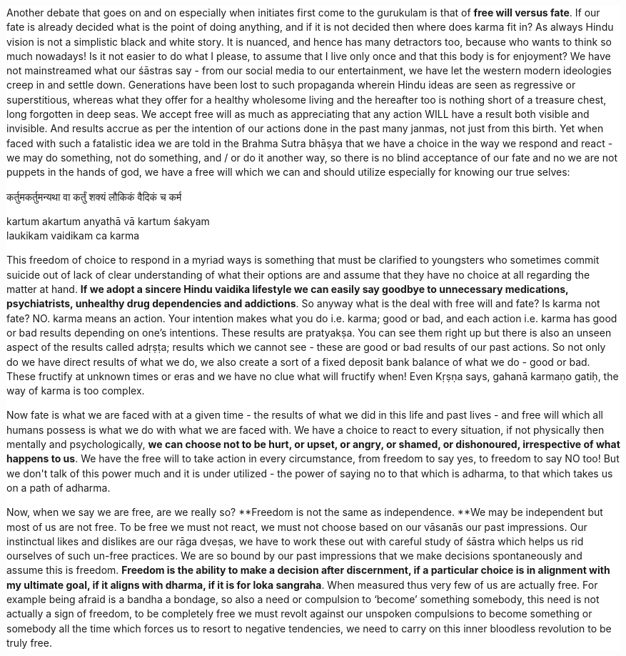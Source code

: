 Another debate that goes on and on especially when initiates first come to the gurukulam is that of **free will versus fate**. If our fate is already decided what is the point of doing anything, and if it is not decided then where does karma fit in? As always Hindu vision is not a simplistic black and white story. It is nuanced, and hence has many detractors too, because who wants to think so much nowadays! Is it not easier to do what I please, to assume that I live only once and that this body is for enjoyment? We have not mainstreamed what our śāstras say - from our social media to our entertainment, we have let the western modern ideologies creep in and settle down. Generations have been lost to such propaganda wherein Hindu ideas are seen as regressive or superstitious, whereas what they offer for a healthy wholesome living and the hereafter too is nothing short of a treasure chest, long forgotten in deep seas. We accept free will as much as appreciating that any action WILL have a result both visible and invisible. And results accrue as per the intention of our actions done in the past many janmas, not just from this birth. Yet when faced with such a fatalistic idea we are told in the Brahma Sutra bhāṣya that we have a choice in the way we respond and react - we may do something, not do something, and / or do it another way, so there is no blind acceptance of our fate and no we are not puppets in the hands of god, we have a free will which we can and should utilize especially for knowing our true selves:

<div class="hindi h3">
कर्तुमकर्तुमन्यथा वा कर्तुं शक्यं लौकिकं वैदिकं च कर्म<br>
<p>
kartum akartum anyathā vā kartum śakyam<br>
laukikam vaidikam ca karma
</p>
</div>

This freedom of choice to respond in a myriad ways is something that must be clarified to youngsters who sometimes commit suicide out of lack of clear understanding of what their options are and assume that they have no choice at all regarding the matter at hand. **If we adopt a sincere Hindu vaidika lifestyle we can easily say goodbye to unnecessary medications, psychiatrists, unhealthy drug dependencies and addictions**. So anyway what is the deal with free will and fate? Is karma not fate? NO. karma means an action. Your intention makes what you do i.e. karma; good or bad, and each action i.e. karma has good or bad results depending on one’s intentions. These results are pratyakṣa. You can see them right up but there is also an unseen aspect of the results called adṛṣṭa; results which we cannot see - these are good or bad results of our past actions. So not only do we have direct results of what we do, we also create a sort of a fixed deposit bank balance of what we do - good or bad. These fructify at unknown times or eras and we have no clue what will fructify when! Even Kṛṣṇa says, gahanā karmaṇo gatiḥ, the way of karma is too complex. 

Now fate is what we are faced with at a given time - the results of what we did in this life and past lives - and free will which all humans possess is what we do with what we are faced with. We have a choice to react to every situation, if not physically then mentally and psychologically, **we can choose not to be hurt, or upset, or angry, or shamed, or dishonoured, irrespective of what happens to us**. We have the free will to take action in every circumstance, from freedom to say yes, to freedom to say NO too! But we don't talk of this power much and it is under utilized - the power of saying no to that which is adharma, to that which takes us on a path of adharma. 

Now, when we say we are free, are we really so? **Freedom is not the same as independence. **We may be independent but most of us are not free. To be free we must not react, we must not choose based on our vāsanās our past impressions. Our instinctual likes and dislikes are our rāga dveṣas, we have to work these out with careful study of śāstra which helps us rid ourselves of such un-free practices. We are so bound by our past impressions that we make decisions spontaneously and assume this is freedom. **Freedom is the ability to make a decision after discernment, if a particular choice is in alignment with my ultimate goal, if it aligns with dharma, if it is for loka sangraha**. When measured thus very few of us are actually free. For example being afraid is a bandha a bondage, so also a need or compulsion to ‘become’ something somebody, this need is not actually a sign of freedom, to be completely free we must revolt against our unspoken compulsions to become something or somebody all the time which forces us to resort to negative tendencies, we need to carry on this inner bloodless revolution to be truly free.
